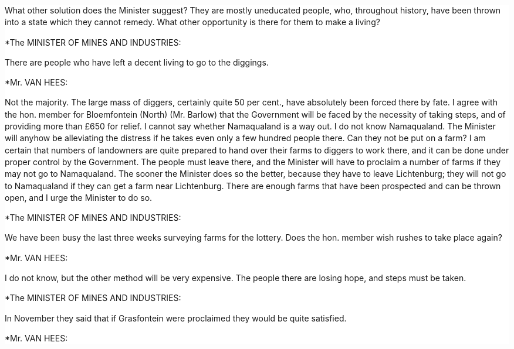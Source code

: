 <p>What other solution does the Minister suggest? They are mostly uneducated people, who, throughout history, have been thrown into a state which they cannot remedy. What other opportunity is there for them to make a living?</p>

</speech>

<speech by="#minister_of_mines_and_industries">

<from>*The <person refersTo="hansard_za">MINISTER OF MINES AND INDUSTRIES</person>:</from>

<p>There are people who have left a decent living to go to the diggings.</p>

</speech>

<speech by="#van_hees">

<from>*Mr. <person refersTo="hansard_za">VAN HEES</person>:</from>

<p>Not the majority. The large mass of diggers, certainly quite 50 per cent., have absolutely been forced there by fate. I agree with the hon. member for Bloemfontein (North) (Mr. Barlow) that the Government will be faced by the necessity of taking steps, and of providing more than &#x00A3;650 for relief. I cannot say whether Namaqualand is a way out. I do not know Namaqualand. The Minister will anyhow be alleviating the distress if he takes even only a few hundred people there. Can they not be put on a farm? I am certain that numbers of landowners are quite prepared to hand over their farms to diggers to work there, and it can be done under proper control by the Government. The people must leave there, and the Minister will have to proclaim a number of farms if they may not go to Namaqualand. The sooner the Minister does so the better, because they have to leave Lichtenburg; they will not go to Namaqualand if they can get a farm near Lichtenburg. There are enough farms that have been prospected and can be thrown open, and I urge the Minister to do so.</p>

</speech>

<speech by="#minister_of_mines_and_industries">

<from>*The <person refersTo="hansard_za">MINISTER OF MINES AND INDUSTRIES</person>:</from>

<p>We have been busy the last three weeks surveying farms for the lottery. Does the hon. member wish rushes to take place again?</p>

</speech>

<speech by="#van_hees">

<from>*Mr. <person refersTo="hansard_za">VAN HEES</person>:</from>

<p>I do not know, but the other method will be very expensive. The people there are losing hope, and steps must be taken.</p>

</speech>

<speech by="#minister_of_mines_and_industries">

<from>*The <person refersTo="hansard_za">MINISTER OF MINES AND INDUSTRIES</person>:</from>

<p>In November they said that if Grasfontein were proclaimed they would be quite satisfied.</p>

</speech>

<speech by="#van_hees">

<from><span class="col_1585-1586" refersTo="page_0859"/>*Mr. <person refersTo="hansard_za">VAN HEES</person>:</from>
